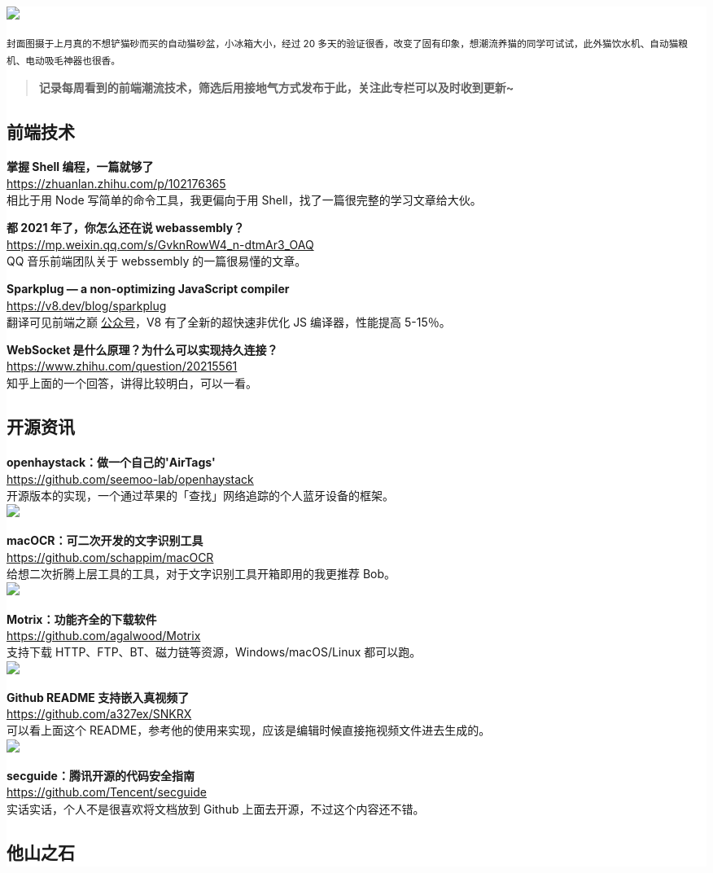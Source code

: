 <img src="https://gw.alipayobjects.com/zos/k/cg/Qbj7jv.jpg" width="600" />  

<small>封面图摄于上月真的不想铲猫砂而买的自动猫砂盆，小冰箱大小，经过 20 多天的验证很香，改变了固有印象，想潮流养猫的同学可试试，此外猫饮水机、自动猫粮机、电动吸毛神器也很香。</small>  

> **记录每周看到的前端潮流技术，筛选后用接地气方式发布于此，关注此专栏可以及时收到更新~**  

## 前端技术

**掌握 Shell 编程，一篇就够了**  
<https://zhuanlan.zhihu.com/p/102176365>  
相比于用 Node 写简单的命令工具，我更偏向于用 Shell，找了一篇很完整的学习文章给大伙。

**都 2021 年了，你怎么还在说 webassembly？**  
<https://mp.weixin.qq.com/s/GvknRowW4_n-dtmAr3_OAQ>  
QQ 音乐前端团队关于 webssembly 的一篇很易懂的文章。

**Sparkplug — a non-optimizing JavaScript compiler**  
<https://v8.dev/blog/sparkplug>  
翻译可见前端之巅 [公众号](https://mp.weixin.qq.com/s/wMWiSpXmsoGilCjKDgng1Q)，V8 有了全新的超快速非优化 JS 编译器，性能提高 5-15％。

**WebSocket 是什么原理？为什么可以实现持久连接？**  
<https://www.zhihu.com/question/20215561>  
知乎上面的一个回答，讲得比较明白，可以一看。

## 开源资讯

**openhaystack：做一个自己的'AirTags'**  
<https://github.com/seemoo-lab/openhaystack>  
开源版本的实现，一个通过苹果的「查找」网络追踪的个人蓝牙设备的框架。  
<img src="https://cdn.fliggy.com/upic/bWjIKL.jpg" width="600" />  

**macOCR：可二次开发的文字识别工具**  
<https://github.com/schappim/macOCR>  
给想二次折腾上层工具的工具，对于文字识别工具开箱即用的我更推荐 Bob。  
<img src="https://cdn.fliggy.com/upic/nGNwz8.gif" width="600" />  

**Motrix：功能齐全的下载软件**  
<https://github.com/agalwood/Motrix>  
支持下载 HTTP、FTP、BT、磁力链等资源，Windows/macOS/Linux 都可以跑。  
<img src="https://cdn.fliggy.com/upic/VQn8nR.jpg" width="600" />  

**Github README 支持嵌入真视频了**  
<https://github.com/a327ex/SNKRX>  
可以看上面这个 README，参考他的使用来实现，应该是编辑时候直接拖视频文件进去生成的。  
<img src="https://cdn.fliggy.com/upic/d9l8dh.gif" width="600" />  

**secguide：腾讯开源的代码安全指南**  
<https://github.com/Tencent/secguide>  
实话实话，个人不是很喜欢将文档放到 Github 上面去开源，不过这个内容还不错。

## 他山之石
